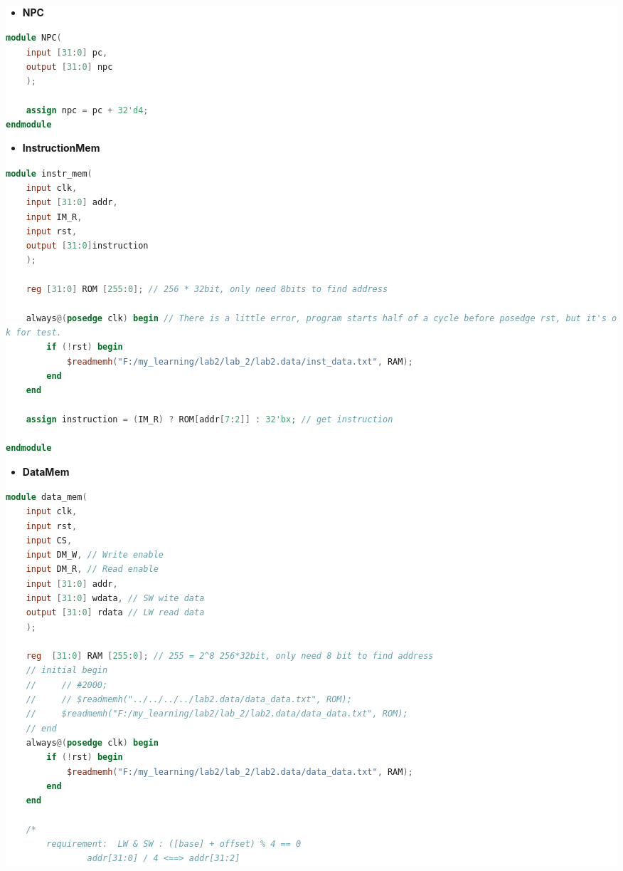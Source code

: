 
* **NPC**

```verilog
module NPC(
    input [31:0] pc,
    output [31:0] npc
    );

    assign npc = pc + 32'd4;
endmodule
```

* **InstructionMem**

```verilog
module instr_mem(
    input clk,
    input [31:0] addr,
    input IM_R,
    input rst,
    output [31:0]instruction
    );

    reg [31:0] ROM [255:0]; // 256 * 32bit, only need 8bits to find address
    
    always@(posedge clk) begin // There is a little error, program starts half of a cycle before posedge rst, but it's ok for test.
        if (!rst) begin
            $readmemh("F:/my_learning/lab2/lab_2/lab2.data/inst_data.txt", RAM);
        end
    end

    assign instruction = (IM_R) ? ROM[addr[7:2]] : 32'bx; // get instruction

endmodule
```

* **DataMem**

```verilog
module data_mem(
    input clk,
    input rst,
    input CS,
    input DM_W, // Write enable
    input DM_R, // Read enable
    input [31:0] addr,
    input [31:0] wdata, // SW wite data
    output [31:0] rdata // LW read data
    );
    
    reg  [31:0] RAM [255:0]; // 255 = 2^8 256*32bit, only need 8 bit to find address
    // initial begin
    //     // #2000;
    //     // $readmemh("../../../../lab2.data/data_data.txt", ROM);
    //     $readmemh("F:/my_learning/lab2/lab_2/lab2.data/data_data.txt", ROM);
    // end
    always@(posedge clk) begin
        if (!rst) begin
            $readmemh("F:/my_learning/lab2/lab_2/lab2.data/data_data.txt", RAM);
        end
    end

    /*
        requirement:  LW & SW : ([base] + offset) % 4 == 0
                addr[31:0] / 4 <==> addr[31:2]
```